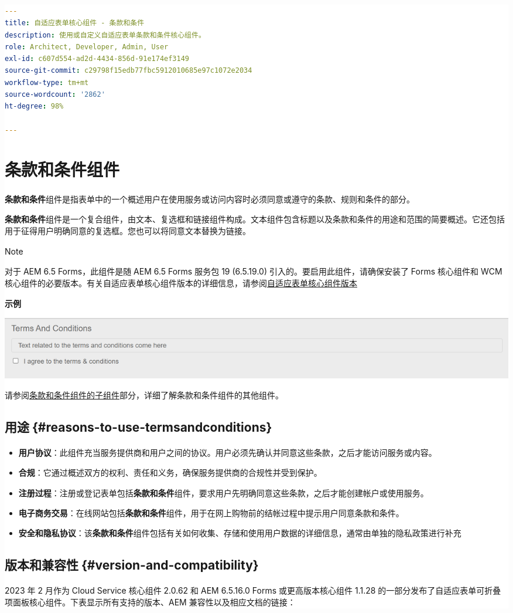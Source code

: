 ```yaml
---
title: 自适应表单核心组件 - 条款和条件
description: 使用或自定义自适应表单条款和条件核心组件。
role: Architect, Developer, Admin, User
exl-id: c607d554-ad2d-4434-856d-91e174ef3149
source-git-commit: c29798f15edb77fbc5912010685e97c1072e2034
workflow-type: tm+mt
source-wordcount: '2862'
ht-degree: 98%

---
```


# 条款和条件组件

**条款和条件**&#x200B;组件是指表单中的一个概述用户在使用服务或访问内容时必须同意或遵守的条款、规则和条件的部分。

**条款和条件**&#x200B;组件是一个复合组件，由文本、复选框和链接组件构成。文本组件包含标题以及条款和条件的用途和范围的简要概述。它还包括用于征得用户明确同意的复选框。您也可以将同意文本替换为链接。

>[!NOTE]
>
> 对于 AEM 6.5 Forms，此组件是随 AEM 6.5 Forms 服务包 19 (6.5.19.0) 引入的。要启用此组件，请确保安装了 Forms 核心组件和 WCM 核心组件的必要版本。有关自适应表单核心组件版本的详细信息，请参阅[自适应表单核心组件版本](/help/adaptive-forms/version.md)

**示例**

![条款和条件](/help/adaptive-forms/assets/terms-and-conditions.png)

请参阅[条款和条件组件的子组件](#sub-component)部分，详细了解条款和条件组件的其他组件。

## 用途 {#reasons-to-use-termsandconditions}

- **用户协议**：此组件充当服务提供商和用户之间的协议。用户必须先确认并同意这些条款，之后才能访问服务或内容。

- **合规**：它通过概述双方的权利、责任和义务，确保服务提供商的合规性并受到保护。

- **注册过程**：注册或登记表单包括&#x200B;**条款和条件**&#x200B;组件，要求用户先明确同意这些条款，之后才能创建帐户或使用服务。

- **电子商务交易**：在线网站包括&#x200B;**条款和条件**&#x200B;组件，用于在网上购物前的结帐过程中提示用户同意条款和条件。

- **安全和隐私协议**：该&#x200B;**条款和条件**&#x200B;组件包括有关如何收集、存储和使用用户数据的详细信息，通常由单独的隐私政策进行补充

## 版本和兼容性 {#version-and-compatibility}

2023 年 2 月作为 Cloud Service 核心组件 2.0.62 和 AEM 6.5.16.0 Forms 或更高版本核心组件 1.1.28 的一部分发布了自适应表单可折叠项面板核心组件。下表显示所有支持的版本、AEM 兼容性以及相应文档的链接：
